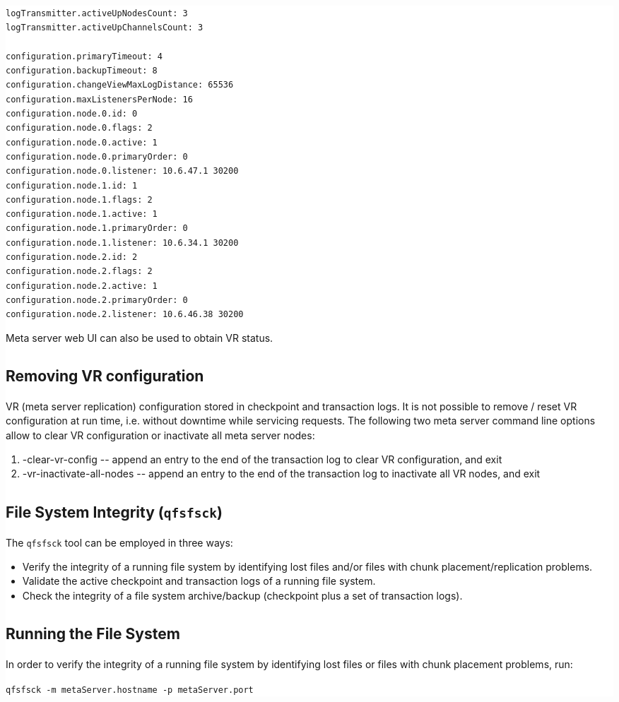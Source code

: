     logTransmitter.activeUpNodesCount: 3
    logTransmitter.activeUpChannelsCount: 3

    configuration.primaryTimeout: 4
    configuration.backupTimeout: 8
    configuration.changeViewMaxLogDistance: 65536
    configuration.maxListenersPerNode: 16
    configuration.node.0.id: 0
    configuration.node.0.flags: 2
    configuration.node.0.active: 1
    configuration.node.0.primaryOrder: 0
    configuration.node.0.listener: 10.6.47.1 30200
    configuration.node.1.id: 1
    configuration.node.1.flags: 2
    configuration.node.1.active: 1
    configuration.node.1.primaryOrder: 0
    configuration.node.1.listener: 10.6.34.1 30200
    configuration.node.2.id: 2
    configuration.node.2.flags: 2
    configuration.node.2.active: 1
    configuration.node.2.primaryOrder: 0
    configuration.node.2.listener: 10.6.46.38 30200

Meta server web UI can also be used to obtain VR status.

Removing VR configuration
--------------------------
VR (meta server replication) configuration stored in checkpoint and transaction
logs. It is not possible to remove / reset VR configuration at run time, i.e.
without downtime while servicing requests.
The following two meta server command line options allow to clear VR
configuration or inactivate all meta server nodes:
1. -clear-vr-config         -- append an entry to the end of the transaction log
to clear VR configuration, and exit
2. -vr-inactivate-all-nodes -- append an entry to the end of the transaction log
to inactivate all VR nodes, and exit

File System Integrity (`qfsfsck`)
---------------------------------
The `qfsfsck` tool can be employed in three ways:

- Verify the integrity of a running file system by identifying lost files and/or
  files with chunk placement/replication problems.
- Validate the active checkpoint and transaction logs of a running file system.
- Check the integrity of a file system archive/backup (checkpoint plus a set of
  transaction logs).

Running the File System
-----------------------
In order to verify the integrity of a running file system by identifying lost
files or files with chunk placement problems, run:

    qfsfsck -m metaServer.hostname -p metaServer.port
